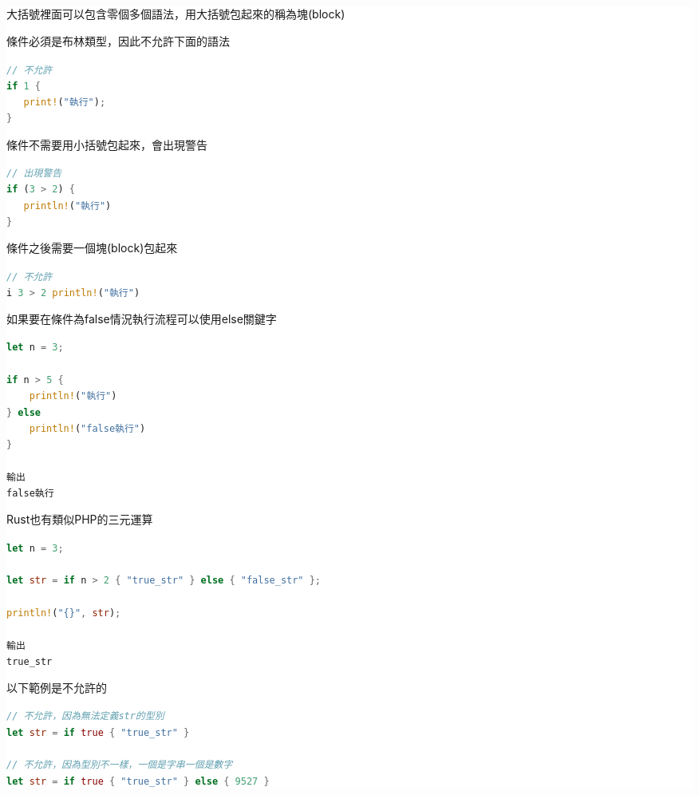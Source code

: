 大括號裡面可以包含零個多個語法，用大括號包起來的稱為塊(block)

條件必須是布林類型，因此不允許下面的語法

```rust
// 不允許
if 1 {
   print!("執行");
}
```

條件不需要用小括號包起來，會出現警告

```rust
// 出現警告
if (3 > 2) {
   println!("執行")
}
```

條件之後需要一個塊(block)包起來

```rust
// 不允許
i 3 > 2 println!("執行")
```

如果要在條件為false情況執行流程可以使用else關鍵字

```rust
let n = 3;

if n > 5 {
    println!("執行")
} else 
    println!("false執行")
}

輸出
false執行
```

Rust也有類似PHP的三元運算

```rust
let n = 3;

let str = if n > 2 { "true_str" } else { "false_str" };

println!("{}", str);

輸出
true_str
```

以下範例是不允許的

```rust
// 不允許，因為無法定義str的型別
let str = if true { "true_str" }

// 不允許，因為型別不一樣，一個是字串一個是數字
let str = if true { "true_str" } else { 9527 }
```
